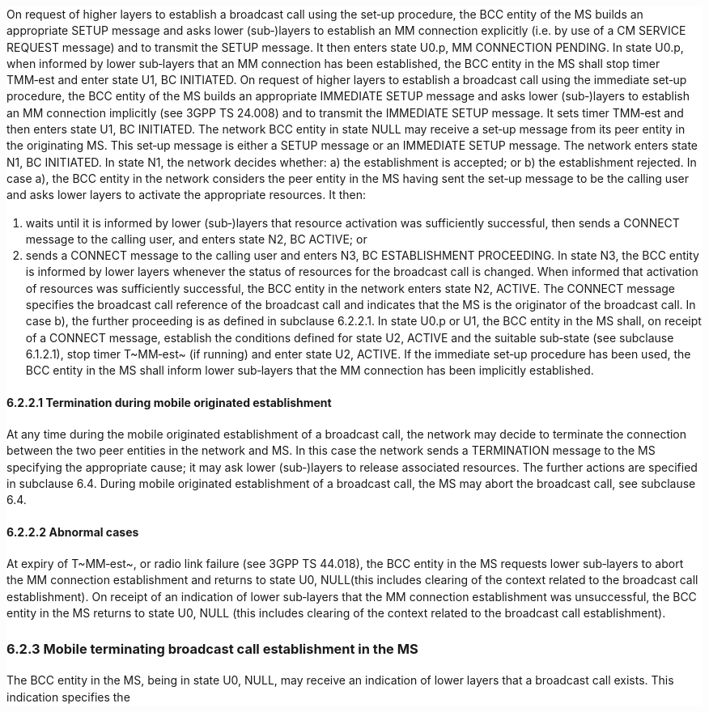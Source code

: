 On request of higher layers to establish a broadcast call using the set‑up
procedure, the BCC entity of the MS builds an appropriate SETUP message and
asks lower (sub‑)layers to establish an MM connection explicitly (i.e. by use
of a CM SERVICE REQUEST message) and to transmit the SETUP message. It then
enters state U0.p, MM CONNECTION PENDING. In state U0.p, when informed by
lower sub‑layers that an MM connection has been established, the BCC entity in
the MS shall stop timer TMM‑est and enter state U1, BC INITIATED.
On request of higher layers to establish a broadcast call using the immediate
set‑up procedure, the BCC entity of the MS builds an appropriate IMMEDIATE
SETUP message and asks lower (sub‑)layers to establish an MM connection
implicitly (see 3GPP TS 24.008) and to transmit the IMMEDIATE SETUP message.
It sets timer TMM‑est and then enters state U1, BC INITIATED.
The network BCC entity in state NULL may receive a set‑up message from its
peer entity in the originating MS. This set‑up message is either a SETUP
message or an IMMEDIATE SETUP message. The network enters state N1, BC
INITIATED.
In state N1, the network decides whether:
a) the establishment is accepted; or
b) the establishment rejected.
In case a), the BCC entity in the network considers the peer entity in the MS
having sent the set‑up message to be the calling user and asks lower layers to
activate the appropriate resources. It then:
1) waits until it is informed by lower (sub‑)layers that resource activation
was sufficiently successful, then sends a CONNECT message to the calling user,
and enters state N2, BC ACTIVE; or
2) sends a CONNECT message to the calling user and enters N3, BC ESTABLISHMENT
PROCEEDING. In state N3, the BCC entity is informed by lower layers whenever
the status of resources for the broadcast call is changed. When informed that
activation of resources was sufficiently successful, the BCC entity in the
network enters state N2, ACTIVE.
The CONNECT message specifies the broadcast call reference of the broadcast
call and indicates that the MS is the originator of the broadcast call.
In case b), the further proceeding is as defined in subclause 6.2.2.1.
In state U0.p or U1, the BCC entity in the MS shall, on receipt of a CONNECT
message, establish the conditions defined for state U2, ACTIVE and the
suitable sub‑state (see subclause 6.1.2.1), stop timer T~MM‑est~ (if running)
and enter state U2, ACTIVE. If the immediate set‑up procedure has been used,
the BCC entity in the MS shall inform lower sub‑layers that the MM connection
has been implicitly established.
#### 6.2.2.1 Termination during mobile originated establishment
At any time during the mobile originated establishment of a broadcast call,
the network may decide to terminate the connection between the two peer
entities in the network and MS. In this case the network sends a TERMINATION
message to the MS specifying the appropriate cause; it may ask lower
(sub‑)layers to release associated resources. The further actions are
specified in subclause 6.4.
During mobile originated establishment of a broadcast call, the MS may abort
the broadcast call, see subclause 6.4.
#### 6.2.2.2 Abnormal cases
At expiry of T~MM‑est~, or radio link failure (see 3GPP TS 44.018), the BCC
entity in the MS requests lower sub‑layers to abort the MM connection
establishment and returns to state U0, NULL(this includes clearing of the
context related to the broadcast call establishment).
On receipt of an indication of lower sub‑layers that the MM connection
establishment was unsuccessful, the BCC entity in the MS returns to state U0,
NULL (this includes clearing of the context related to the broadcast call
establishment).
### 6.2.3 Mobile terminating broadcast call establishment in the MS
The BCC entity in the MS, being in state U0, NULL, may receive an indication
of lower layers that a broadcast call exists. This indication specifies the